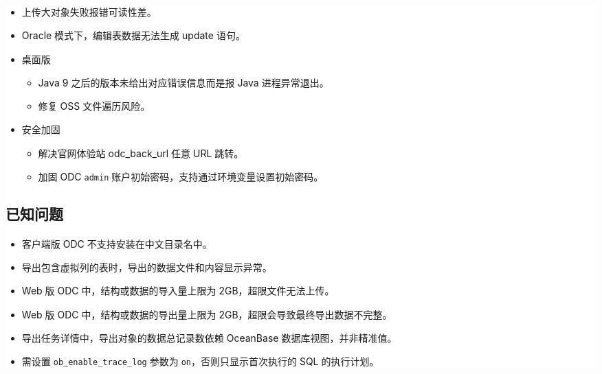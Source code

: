   * 上传大对象失败报错可读性差。

  * Oracle 模式下，编辑表数据无法生成 update 语句。

* 桌面版

  * Java 9 之后的版本未给出对应错误信息而是报 Java 进程异常退出。

  * 修复 OSS 文件遍历风险。

* 安全加固

  * 解决官网体验站 odc_back_url 任意 URL 跳转。

  * 加固 ODC `admin` 账户初始密码，支持通过环境变量设置初始密码。

## 已知问题

* 客户端版 ODC 不支持安装在中文目录名中。

* 导出包含虚拟列的表时，导出的数据文件和内容显示异常。

* Web 版 ODC 中，结构或数据的导入量上限为 2GB，超限文件无法上传。

* Web 版 ODC 中，结构或数据的导出量上限为 2GB，超限会导致最终导出数据不完整。

* 导出任务详情中，导出对象的数据总记录数依赖 OceanBase 数据库视图，并非精准值。

* 需设置 `ob_enable_trace_log` 参数为 `on`，否则只显示首次执行的 SQL 的执行计划。